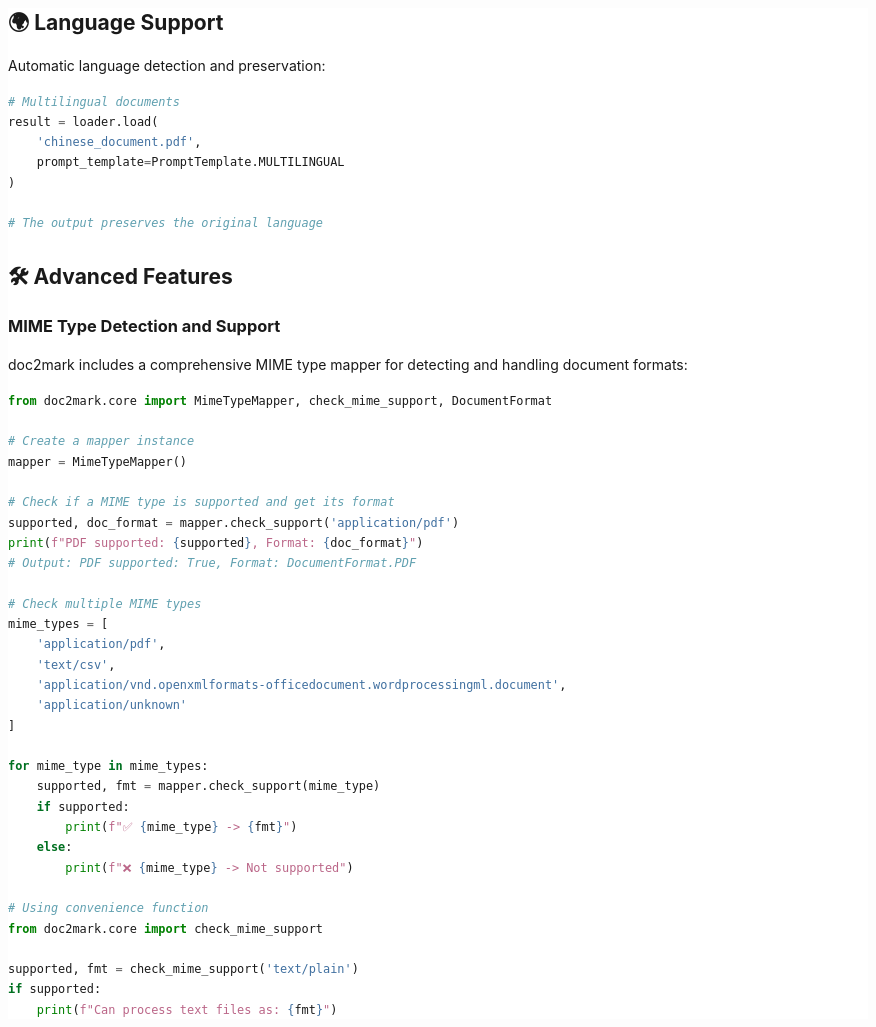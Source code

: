 ## 🌍 Language Support

Automatic language detection and preservation:

```python
# Multilingual documents
result = loader.load(
    'chinese_document.pdf',
    prompt_template=PromptTemplate.MULTILINGUAL
)

# The output preserves the original language
```

## 🛠️ Advanced Features

### MIME Type Detection and Support

doc2mark includes a comprehensive MIME type mapper for detecting and handling document formats:

```python
from doc2mark.core import MimeTypeMapper, check_mime_support, DocumentFormat

# Create a mapper instance
mapper = MimeTypeMapper()

# Check if a MIME type is supported and get its format
supported, doc_format = mapper.check_support('application/pdf')
print(f"PDF supported: {supported}, Format: {doc_format}")
# Output: PDF supported: True, Format: DocumentFormat.PDF

# Check multiple MIME types
mime_types = [
    'application/pdf',
    'text/csv',
    'application/vnd.openxmlformats-officedocument.wordprocessingml.document',
    'application/unknown'
]

for mime_type in mime_types:
    supported, fmt = mapper.check_support(mime_type)
    if supported:
        print(f"✅ {mime_type} -> {fmt}")
    else:
        print(f"❌ {mime_type} -> Not supported")

# Using convenience function
from doc2mark.core import check_mime_support

supported, fmt = check_mime_support('text/plain')
if supported:
    print(f"Can process text files as: {fmt}")
```
